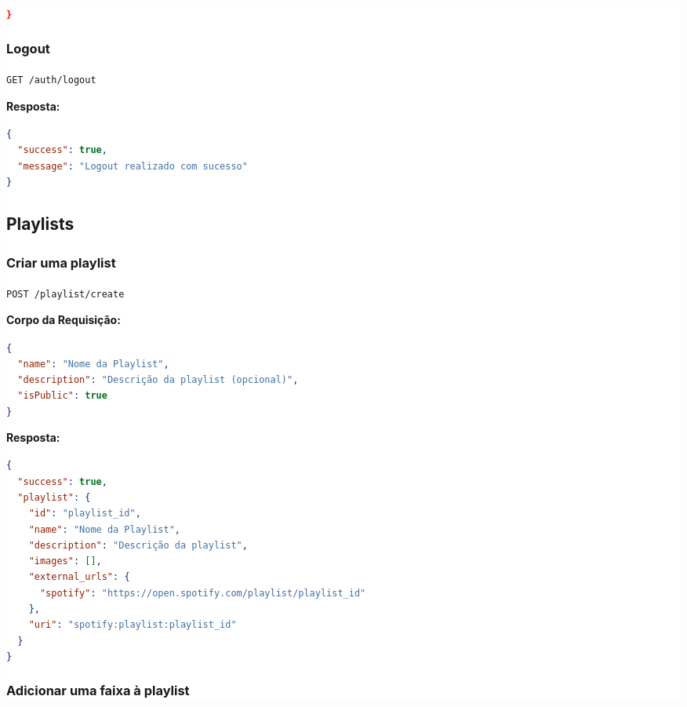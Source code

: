 ```json
}
```

### Logout

```
GET /auth/logout
```

**Resposta:**

```json
{
  "success": true,
  "message": "Logout realizado com sucesso"
}
```

## Playlists

### Criar uma playlist

```
POST /playlist/create
```

**Corpo da Requisição:**

```json
{
  "name": "Nome da Playlist",
  "description": "Descrição da playlist (opcional)",
  "isPublic": true
}
```

**Resposta:**

```json
{
  "success": true,
  "playlist": {
    "id": "playlist_id",
    "name": "Nome da Playlist",
    "description": "Descrição da playlist",
    "images": [],
    "external_urls": {
      "spotify": "https://open.spotify.com/playlist/playlist_id"
    },
    "uri": "spotify:playlist:playlist_id"
  }
}
```

### Adicionar uma faixa à playlist
